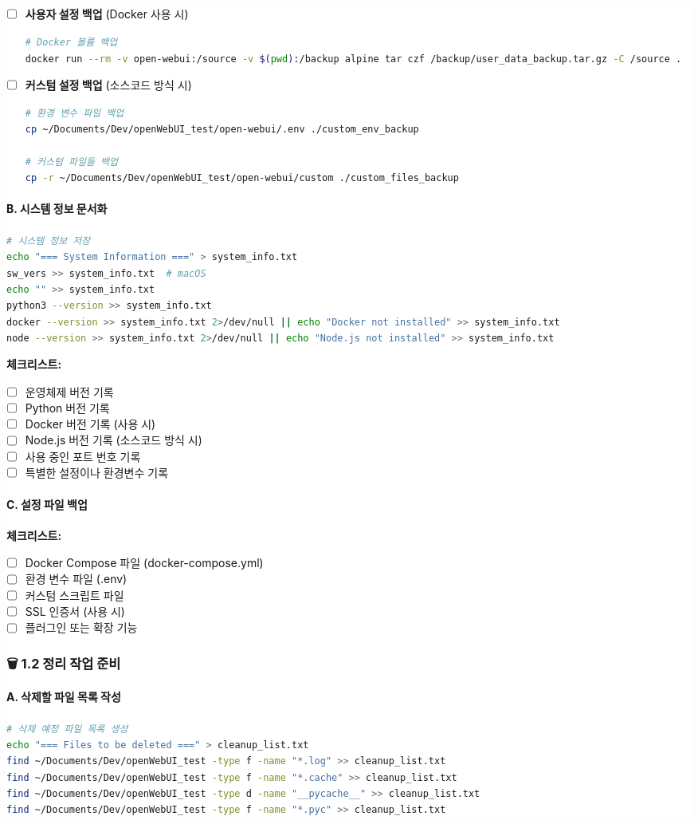 - [ ] **사용자 설정 백업** (Docker 사용 시)

  ```bash
  # Docker 볼륨 백업
  docker run --rm -v open-webui:/source -v $(pwd):/backup alpine tar czf /backup/user_data_backup.tar.gz -C /source .
  ```

- [ ] **커스텀 설정 백업** (소스코드 방식 시)

  ```bash
  # 환경 변수 파일 백업
  cp ~/Documents/Dev/openWebUI_test/open-webui/.env ./custom_env_backup

  # 커스텀 파일들 백업
  cp -r ~/Documents/Dev/openWebUI_test/open-webui/custom ./custom_files_backup
  ```

#### B. 시스템 정보 문서화

```bash
# 시스템 정보 저장
echo "=== System Information ===" > system_info.txt
sw_vers >> system_info.txt  # macOS
echo "" >> system_info.txt
python3 --version >> system_info.txt
docker --version >> system_info.txt 2>/dev/null || echo "Docker not installed" >> system_info.txt
node --version >> system_info.txt 2>/dev/null || echo "Node.js not installed" >> system_info.txt
```

**체크리스트:**

- [ ] 운영체제 버전 기록
- [ ] Python 버전 기록
- [ ] Docker 버전 기록 (사용 시)
- [ ] Node.js 버전 기록 (소스코드 방식 시)
- [ ] 사용 중인 포트 번호 기록
- [ ] 특별한 설정이나 환경변수 기록

#### C. 설정 파일 백업

**체크리스트:**

- [ ] Docker Compose 파일 (docker-compose.yml)
- [ ] 환경 변수 파일 (.env)
- [ ] 커스텀 스크립트 파일
- [ ] SSL 인증서 (사용 시)
- [ ] 플러그인 또는 확장 기능

### 🗑️ 1.2 정리 작업 준비

#### A. 삭제할 파일 목록 작성

```bash
# 삭제 예정 파일 목록 생성
echo "=== Files to be deleted ===" > cleanup_list.txt
find ~/Documents/Dev/openWebUI_test -type f -name "*.log" >> cleanup_list.txt
find ~/Documents/Dev/openWebUI_test -type f -name "*.cache" >> cleanup_list.txt
find ~/Documents/Dev/openWebUI_test -type d -name "__pycache__" >> cleanup_list.txt
find ~/Documents/Dev/openWebUI_test -type f -name "*.pyc" >> cleanup_list.txt
```
